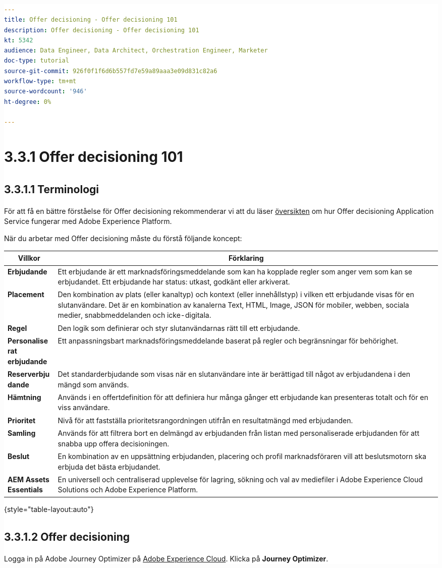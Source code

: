 ```yaml
---
title: Offer decisioning - Offer decisioning 101
description: Offer decisioning - Offer decisioning 101
kt: 5342
audience: Data Engineer, Data Architect, Orchestration Engineer, Marketer
doc-type: tutorial
source-git-commit: 926f0f1f6d6b557fd7e59a89aaa3e09d831c82a6
workflow-type: tm+mt
source-wordcount: '946'
ht-degree: 0%

---
```


# 3.3.1 Offer decisioning 101

## 3.3.1.1 Terminologi

För att få en bättre förståelse för Offer decisioning rekommenderar vi att du läser [översikten](https://experienceleague.adobe.com/docs/journey-optimizer/using/offer-decisioniong/get-started-decision/starting-offer-decisioning.html?lang=en) om hur Offer decisioning Application Service fungerar med Adobe Experience Platform.

När du arbetar med Offer decisioning måste du förstå följande koncept:

| Villkor | Förklaring |
| ------------------------- | -------------------------------------------------------------------------------------------------------------------------------------------------------------------------------------------------------------------------------------------------------- |
| **Erbjudande** | Ett erbjudande är ett marknadsföringsmeddelande som kan ha kopplade regler som anger vem som kan se erbjudandet. Ett erbjudande har status: utkast, godkänt eller arkiverat. |
| **Placement** | Den kombination av plats (eller kanaltyp) och kontext (eller innehållstyp) i vilken ett erbjudande visas för en slutanvändare. Det är en kombination av kanalerna Text, HTML, Image, JSON för mobiler, webben, sociala medier, snabbmeddelanden och icke-digitala. |
| **Regel** | Den logik som definierar och styr slutanvändarnas rätt till ett erbjudande. |
| **Personaliserat erbjudande** | Ett anpassningsbart marknadsföringsmeddelande baserat på regler och begränsningar för behörighet. |
| **Reserverbjudande** | Det standarderbjudande som visas när en slutanvändare inte är berättigad till något av erbjudandena i den mängd som används. |
| **Hämtning** | Används i en offertdefinition för att definiera hur många gånger ett erbjudande kan presenteras totalt och för en viss användare. |
| **Prioritet** | Nivå för att fastställa prioritetsrangordningen utifrån en resultatmängd med erbjudanden. |
| **Samling** | Används för att filtrera bort en delmängd av erbjudanden från listan med personaliserade erbjudanden för att snabba upp offera decisioningen. |
| **Beslut** | En kombination av en uppsättning erbjudanden, placering och profil marknadsföraren vill att beslutsmotorn ska erbjuda det bästa erbjudandet. |
| **AEM Assets Essentials** | En universell och centraliserad upplevelse för lagring, sökning och val av mediefiler i Adobe Experience Cloud Solutions och Adobe Experience Platform. |

{style="table-layout:auto"}

## 3.3.1.2 Offer decisioning

Logga in på Adobe Journey Optimizer på [Adobe Experience Cloud](https://experience.adobe.com). Klicka på **Journey Optimizer**.
